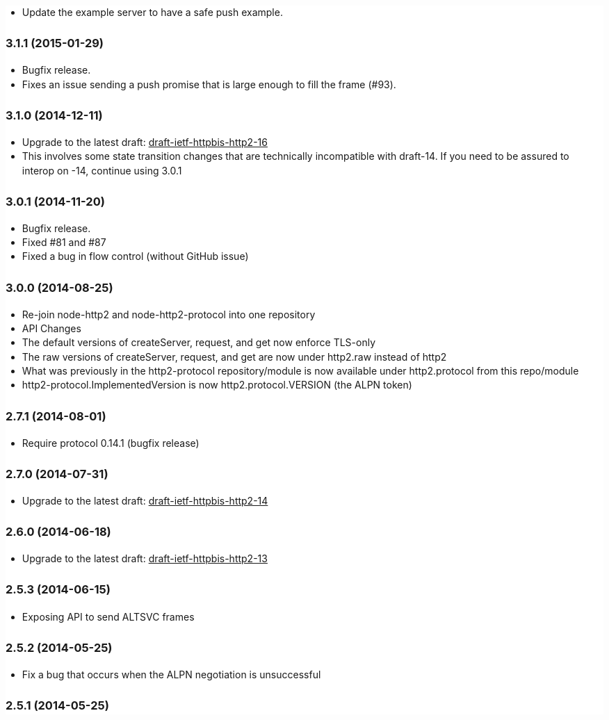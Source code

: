 * Update the example server to have a safe push example.

### 3.1.1 (2015-01-29) ###

* Bugfix release.
* Fixes an issue sending a push promise that is large enough to fill the frame (#93).

### 3.1.0 (2014-12-11) ###

* Upgrade to the latest draft: [draft-ietf-httpbis-http2-16]
 * This involves some state transition changes that are technically incompatible with draft-14. If you need to be assured to interop on -14, continue using 3.0.1

[draft-ietf-httpbis-http2-16]: http://tools.ietf.org/html/draft-ietf-httpbis-http2-16

### 3.0.1 (2014-11-20) ###

* Bugfix release.
* Fixed #81 and #87
* Fixed a bug in flow control (without GitHub issue)

### 3.0.0 (2014-08-25) ###

* Re-join node-http2 and node-http2-protocol into one repository
* API Changes
 * The default versions of createServer, request, and get now enforce TLS-only
 * The raw versions of createServer, request, and get are now under http2.raw instead of http2
 * What was previously in the http2-protocol repository/module is now available under http2.protocol from this repo/module
 * http2-protocol.ImplementedVersion is now http2.protocol.VERSION (the ALPN token)

### 2.7.1 (2014-08-01) ###

* Require protocol 0.14.1 (bugfix release)

### 2.7.0 (2014-07-31) ###

* Upgrade to the latest draft: [draft-ietf-httpbis-http2-14]

[draft-ietf-httpbis-http2-14]: http://tools.ietf.org/html/draft-ietf-httpbis-http2-14

### 2.6.0 (2014-06-18) ###

* Upgrade to the latest draft: [draft-ietf-httpbis-http2-13]

[draft-ietf-httpbis-http2-13]: http://tools.ietf.org/html/draft-ietf-httpbis-http2-13

### 2.5.3 (2014-06-15) ###

* Exposing API to send ALTSVC frames

### 2.5.2 (2014-05-25) ###

* Fix a bug that occurs when the ALPN negotiation is unsuccessful

### 2.5.1 (2014-05-25) ###


[draft-ietf-httpbis-altsvc-06]: http://tools.ietf.org/html/draft-ietf-httpbis-alt-svc-06
[draft-ietf-httpbis-http2-12]: http://tools.ietf.org/html/draft-ietf-httpbis-http2-12
[draft-ietf-httpbis-http2-11]: http://tools.ietf.org/html/draft-ietf-httpbis-http2-11
[draft-ietf-httpbis-http2-10]: http://tools.ietf.org/html/draft-ietf-httpbis-http2-10
[draft-ietf-httpbis-http2-09]: http://tools.ietf.org/html/draft-ietf-httpbis-http2-09
[draft-07]: http://tools.ietf.org/html/draft-ietf-httpbis-http2-07
[draft-06]: http://tools.ietf.org/html/draft-ietf-httpbis-http2-06